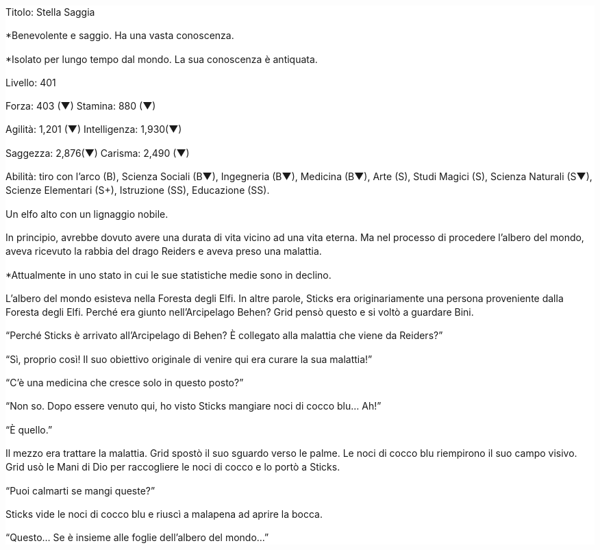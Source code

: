 Titolo: Stella Saggia


*Benevolente e saggio. Ha una vasta conoscenza. 


*Isolato per lungo tempo dal mondo. La sua conoscenza è antiquata. 


Livello: 401


Forza: 403 (▼) Stamina: 880 (▼)


Agilità: 1,201 (▼) Intelligenza: 1,930(▼)


Saggezza: 2,876(▼) Carisma: 2,490 (▼)


Abilità: tiro con l’arco (B), Scienza Sociali (B▼), Ingegneria (B▼), Medicina (B▼), Arte (S), Studi Magici (S), Scienza Naturali (S▼), Scienze Elementari (S+), Istruzione (SS), Educazione (SS). 


Un elfo alto con un lignaggio nobile.


In principio, avrebbe dovuto avere una durata di vita vicino ad una vita eterna. Ma nel processo di procedere l’albero del mondo, aveva ricevuto la rabbia del drago Reiders e aveva preso una malattia. 


*Attualmente in uno stato in cui le sue statistiche medie sono in declino.


L’albero del mondo esisteva nella Foresta degli Elfi. In altre parole, Sticks era originariamente una persona proveniente dalla Foresta degli Elfi. Perché era giunto nell’Arcipelago Behen? Grid pensò questo e si voltò a guardare Bini. 


“Perché Sticks è arrivato all’Arcipelago di Behen? È collegato alla malattia che viene da Reiders?”


“Sì, proprio così! Il suo obiettivo originale di venire qui era curare la sua malattia!”


“C’è una medicina che cresce solo in questo posto?”


“Non so. Dopo essere venuto qui, ho visto Sticks mangiare noci di cocco blu… Ah!”


“È quello.”


Il mezzo era trattare la malattia. Grid spostò il suo sguardo verso le palme. Le noci di cocco blu riempirono il suo campo visivo. Grid usò le Mani di Dio per raccogliere le noci di cocco e lo portò a Sticks.


“Puoi calmarti se mangi queste?” 


Sticks vide le noci di cocco blu e riuscì a malapena ad aprire la bocca. 


“Questo… Se è insieme alle foglie dell’albero del mondo…”

